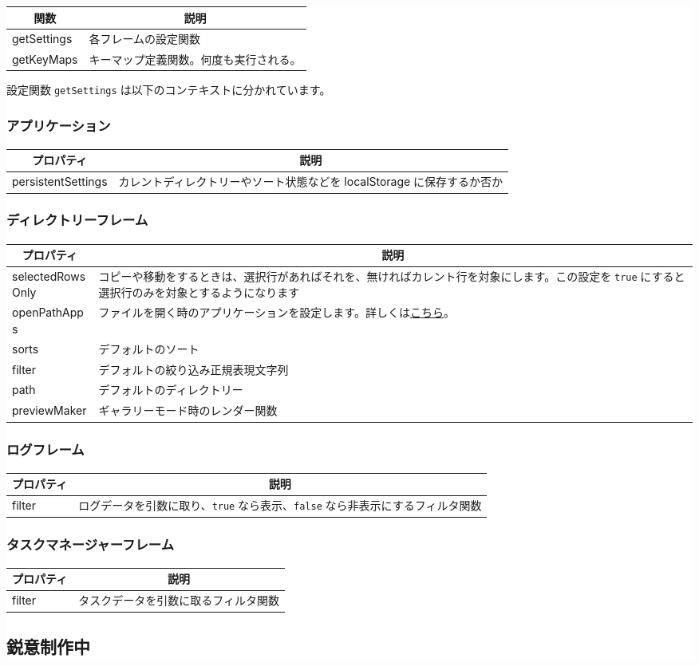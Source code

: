 |関数|説明|
|-|-|
|getSettings|各フレームの設定関数|
|getKeyMaps|キーマップ定義関数。何度も実行される。|

設定関数 `getSettings` は以下のコンテキストに分かれています。

### アプリケーション

|プロパティ|説明|
|-|-|
|persistentSettings|カレントディレクトリーやソート状態などを localStorage に保存するか否か|

### ディレクトリーフレーム

|プロパティ|説明|
|-|-|
|selectedRowsOnly|コピーや移動をするときは、選択行があればそれを、無ければカレント行を対象にします。この設定を `true` にすると選択行のみを対象とするようになります|
|openPathApps|ファイルを開く時のアプリケーションを設定します。詳しくは[こちら](https://github.com/sindresorhus/open#app)。|
|sorts|デフォルトのソート|
|filter|デフォルトの絞り込み正規表現文字列|
|path|デフォルトのディレクトリー|
|previewMaker|ギャラリーモード時のレンダー関数|

### ログフレーム

|プロパティ|説明|
|-|-|
|filter|ログデータを引数に取り、`true` なら表示、`false` なら非表示にするフィルタ関数|

### タスクマネージャーフレーム

|プロパティ|説明|
|-|-|
|filter|タスクデータを引数に取るフィルタ関数|

## 鋭意制作中
